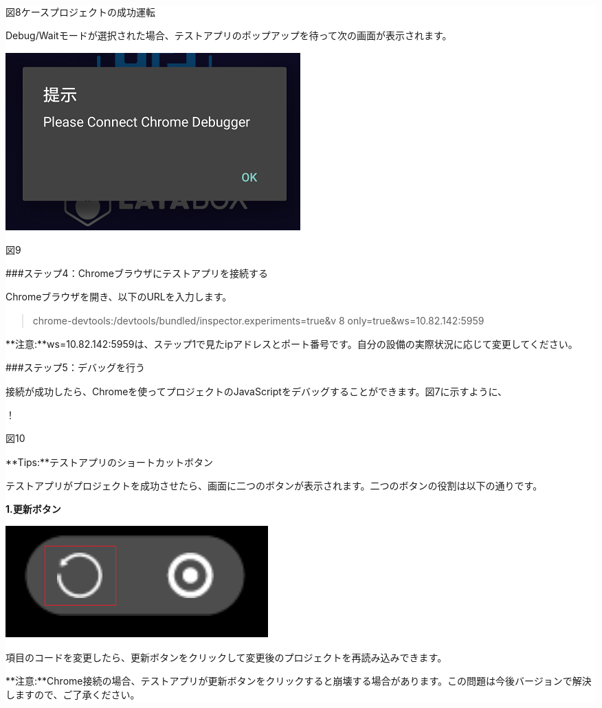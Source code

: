 図8ケースプロジェクトの成功運転


Debug/Waitモードが選択された場合、テストアプリのポップアップを待って次の画面が表示されます。

![图](img/chrome_connect.png)

図9

###ステップ4：Chromeブラウザにテストアプリを接続する

Chromeブラウザを開き、以下のURLを入力します。

>chrome-devtools:/devtools/bundled/inspector.experiments=true&v 8 only=true&ws=10.82.142:5959

**注意:**ws=10.82.142:5959は、ステップ1で見たipアドレスとポート番号です。自分の設備の実際状況に応じて変更してください。

###ステップ5：デバッグを行う

接続が成功したら、Chromeを使ってプロジェクトのJavaScriptをデバッグすることができます。図7に示すように、

！[](img/debuguconnected.png)

図10

**Tips:**テストアプリのショートカットボタン

テストアプリがプロジェクトを成功させたら、画面に二つのボタンが表示されます。二つのボタンの役割は以下の通りです。

**1.更新ボタン**

![refresh](img/refresh.png)

項目のコードを変更したら、更新ボタンをクリックして変更後のプロジェクトを再読み込みできます。

**注意:**Chrome接続の場合、テストアプリが更新ボタンをクリックすると崩壊する場合があります。この問題は今後バージョンで解決しますので、ご了承ください。
